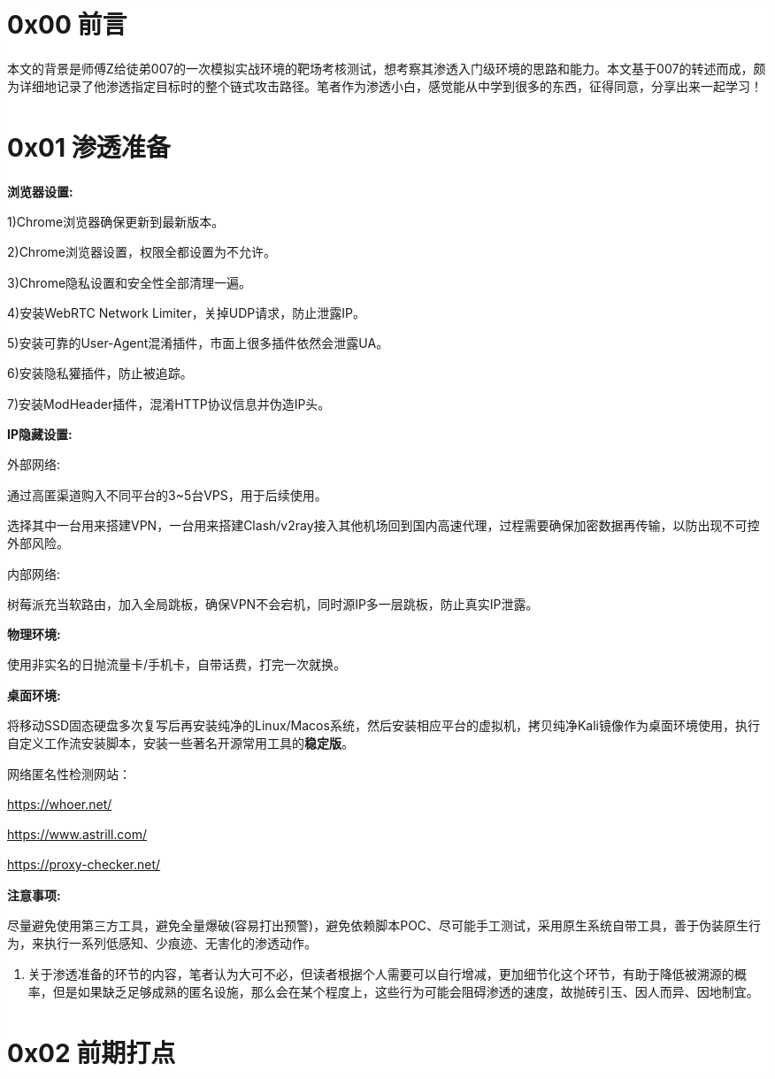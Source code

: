 0x00 前言
=======

本文的背景是师傅Z给徒弟007的一次模拟实战环境的靶场考核测试，想考察其渗透入门级环境的思路和能力。本文基于007的转述而成，颇为详细地记录了他渗透指定目标时的整个链式攻击路径。笔者作为渗透小白，感觉能从中学到很多的东西，征得同意，分享出来一起学习！

0x01 渗透准备
=========

**浏览器设置:**

1)Chrome浏览器确保更新到最新版本。

2)Chrome浏览器设置，权限全都设置为不允许。

3)Chrome隐私设置和安全性全部清理一遍。

4)安装WebRTC Network Limiter，关掉UDP请求，防止泄露IP。

5)安装可靠的User-Agent混淆插件，市面上很多插件依然会泄露UA。

6)安装隐私獾插件，防止被追踪。

7)安装ModHeader插件，混淆HTTP协议信息并伪造IP头。

**IP隐藏设置:**

外部网络:

通过高匿渠道购入不同平台的3~5台VPS，用于后续使用。

选择其中一台用来搭建VPN，一台用来搭建Clash/v2ray接入其他机场回到国内高速代理，过程需要确保加密数据再传输，以防出现不可控外部风险。

内部网络:

树莓派充当软路由，加入全局跳板，确保VPN不会宕机，同时源IP多一层跳板，防止真实IP泄露。

**物理环境:**

使用非实名的日抛流量卡/手机卡，自带话费，打完一次就换。

**桌面环境:**

将移动SSD固态硬盘多次复写后再安装纯净的Linux/Macos系统，然后安装相应平台的虚拟机，拷贝纯净Kali镜像作为桌面环境使用，执行自定义工作流安装脚本，安装一些著名开源常用工具的**稳定版**。

网络匿名性检测网站：

<https://whoer.net/>

<https://www.astrill.com/>

<https://proxy-checker.net/>

**注意事项:**

尽量避免使用第三方工具，避免全量爆破(容易打出预警)，避免依赖脚本POC、尽可能手工测试，采用原生系统自带工具，善于伪装原生行为，来执行一系列低感知、少痕迹、无害化的渗透动作。

1. 关于渗透准备的环节的内容，笔者认为大可不必，但读者根据个人需要可以自行增减，更加细节化这个环节，有助于降低被溯源的概率，但是如果缺乏足够成熟的匿名设施，那么会在某个程度上，这些行为可能会阻碍渗透的速度，故抛砖引玉、因人而异、因地制宜。

0x02 前期打点
=========
